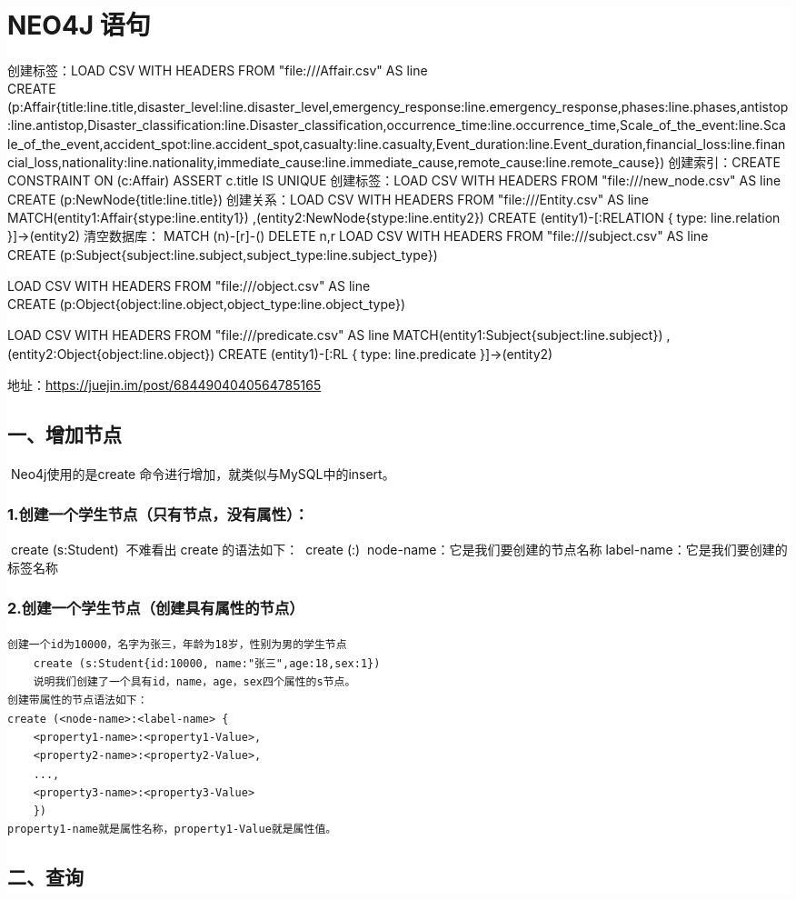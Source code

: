 # NEO4J 语句

创建标签：LOAD CSV WITH HEADERS  FROM "file:///Affair.csv" AS line  
CREATE (p:Affair{title:line.title,disaster_level:line.disaster_level,emergency_response:line.emergency_response,phases:line.phases,antistop:line.antistop,Disaster_classification:line.Disaster_classification,occurrence_time:line.occurrence_time,Scale_of_the_event:line.Scale_of_the_event,accident_spot:line.accident_spot,casualty:line.casualty,Event_duration:line.Event_duration,financial_loss:line.financial_loss,nationality:line.nationality,immediate_cause:line.immediate_cause,remote_cause:line.remote_cause})
创建索引：CREATE CONSTRAINT ON (c:Affair)
ASSERT c.title IS UNIQUE
创建标签：LOAD CSV WITH HEADERS  FROM "file:///new_node.csv" AS line  
CREATE (p:NewNode{title:line.title})
创建关系：LOAD CSV  WITH HEADERS FROM "file:///Entity.csv" AS line
MATCH(entity1:Affair{stype:line.entity1}) ,(entity2:NewNode{stype:line.entity2})
CREATE (entity1)-[:RELATION { type: line.relation }]->(entity2)
清空数据库：
MATCH (n)-[r]-()
DELETE n,r
LOAD CSV WITH HEADERS  FROM "file:///subject.csv" AS line  
CREATE (p:Subject{subject:line.subject,subject_type:line.subject_type})

LOAD CSV WITH HEADERS  FROM "file:///object.csv" AS line  
CREATE (p:Object{object:line.object,object_type:line.object_type})

LOAD CSV  WITH HEADERS FROM "file:///predicate.csv" AS line
MATCH(entity1:Subject{subject:line.subject}) ,(entity2:Object{object:line.object})
CREATE (entity1)-[:RL { type: line.predicate }]->(entity2)



地址：https://juejin.im/post/6844904040564785165

## 一、增加节点

​    Neo4j使用的是create 命令进行增加，就类似与MySQL中的insert。

###     1.创建一个学生节点（只有节点，没有属性）：

​		create (s:Student)
​    不难看出 create 的语法如下：
​		create (<node-name>:<label-name>)
​		node-name：它是我们要创建的节点名称
​		label-name：它是我们要创建的标签名称

### 2.创建一个学生节点（创建具有属性的节点）

```cypher
创建一个id为10000，名字为张三，年龄为18岁，性别为男的学生节点
	create (s:Student{id:10000, name:"张三",age:18,sex:1}) 
	说明我们创建了一个具有id，name，age，sex四个属性的s节点。
创建带属性的节点语法如下：
create (<node-name>:<label-name> {
	<property1-name>:<property1-Value>,
	<property2-name>:<property2-Value>,
	...,
	<property3-name>:<property3-Value>
	})
property1-name就是属性名称，property1-Value就是属性值。
```
## 二、查询
